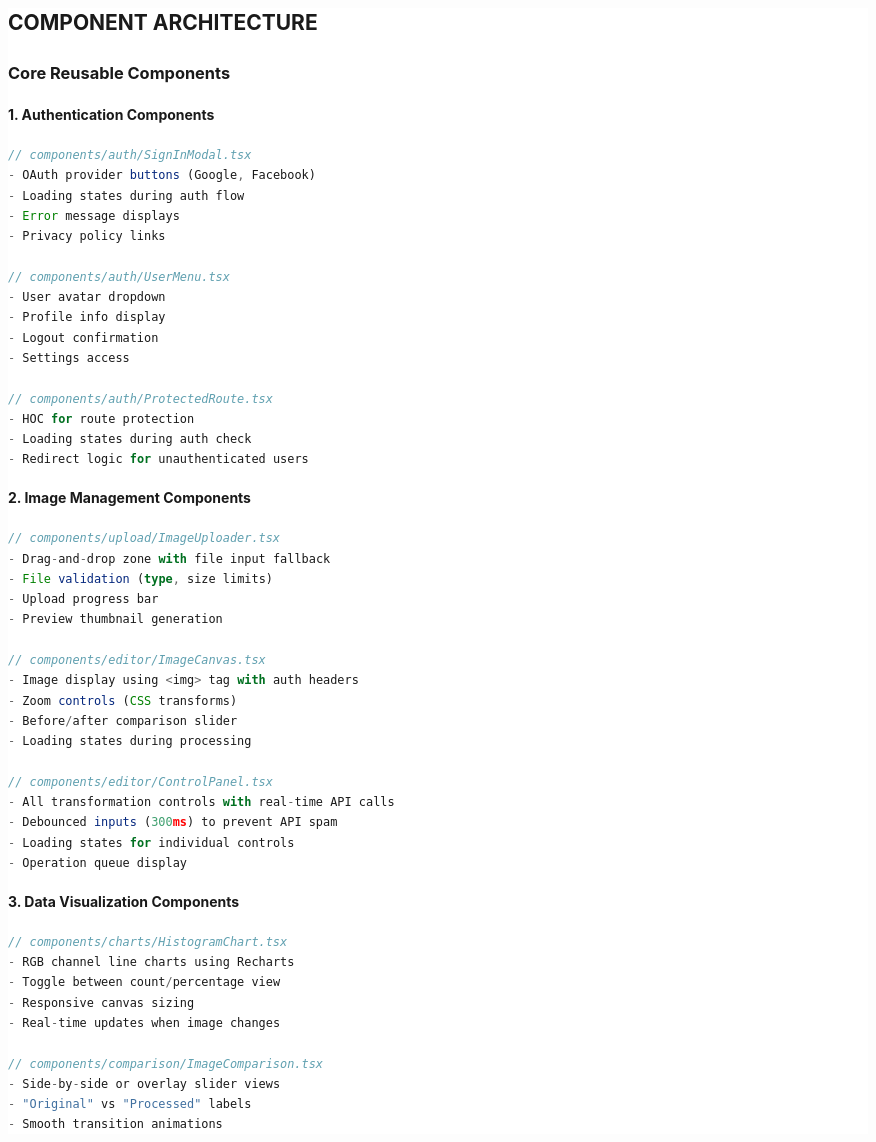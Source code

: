 ## COMPONENT ARCHITECTURE

### Core Reusable Components

#### 1. Authentication Components
```typescript
// components/auth/SignInModal.tsx
- OAuth provider buttons (Google, Facebook)
- Loading states during auth flow
- Error message displays  
- Privacy policy links

// components/auth/UserMenu.tsx  
- User avatar dropdown
- Profile info display
- Logout confirmation
- Settings access

// components/auth/ProtectedRoute.tsx
- HOC for route protection
- Loading states during auth check
- Redirect logic for unauthenticated users
```

#### 2. Image Management Components
```typescript
// components/upload/ImageUploader.tsx
- Drag-and-drop zone with file input fallback
- File validation (type, size limits)
- Upload progress bar
- Preview thumbnail generation

// components/editor/ImageCanvas.tsx
- Image display using <img> tag with auth headers
- Zoom controls (CSS transforms)
- Before/after comparison slider
- Loading states during processing

// components/editor/ControlPanel.tsx
- All transformation controls with real-time API calls
- Debounced inputs (300ms) to prevent API spam
- Loading states for individual controls
- Operation queue display
```

#### 3. Data Visualization Components
```typescript
// components/charts/HistogramChart.tsx
- RGB channel line charts using Recharts
- Toggle between count/percentage view  
- Responsive canvas sizing
- Real-time updates when image changes

// components/comparison/ImageComparison.tsx
- Side-by-side or overlay slider views
- "Original" vs "Processed" labels
- Smooth transition animations
```
